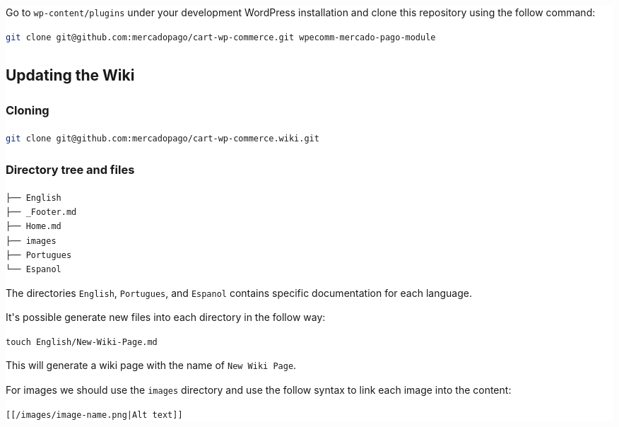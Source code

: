 Go to `wp-content/plugins` under your development WordPress installation and clone this repository using the follow command:

```bash
git clone git@github.com:mercadopago/cart-wp-commerce.git wpecomm-mercado-pago-module
```

## Updating the Wiki

### Cloning

```bash
git clone git@github.com:mercadopago/cart-wp-commerce.wiki.git
```

### Directory tree and files

```
├── English
├── _Footer.md
├── Home.md
├── images
├── Portugues
└── Espanol

```

The directories `English`, `Portugues`, and `Espanol` contains specific documentation for each language.

It's possible generate new files into each directory in the follow way:

```
touch English/New-Wiki-Page.md
```

This will generate a wiki page with the name of `New Wiki Page`.

For images we should use the `images` directory and use the follow syntax to link each image into the content:

```
[[/images/image-name.png|Alt text]]
```
